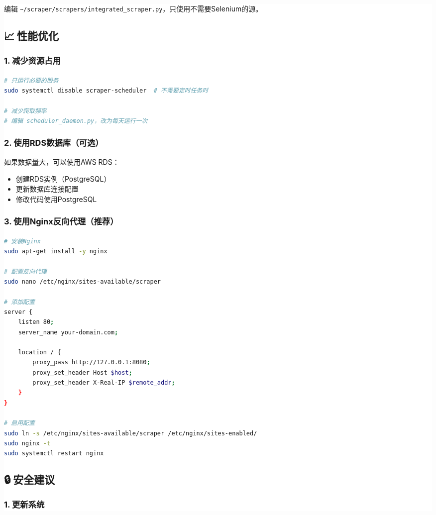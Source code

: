 编辑 `~/scraper/scrapers/integrated_scraper.py`，只使用不需要Selenium的源。

## 📈 性能优化

### 1. 减少资源占用

```bash
# 只运行必要的服务
sudo systemctl disable scraper-scheduler  # 不需要定时任务时

# 减少爬取频率
# 编辑 scheduler_daemon.py，改为每天运行一次
```

### 2. 使用RDS数据库（可选）

如果数据量大，可以使用AWS RDS：
- 创建RDS实例（PostgreSQL）
- 更新数据库连接配置
- 修改代码使用PostgreSQL

### 3. 使用Nginx反向代理（推荐）

```bash
# 安装Nginx
sudo apt-get install -y nginx

# 配置反向代理
sudo nano /etc/nginx/sites-available/scraper

# 添加配置
server {
    listen 80;
    server_name your-domain.com;

    location / {
        proxy_pass http://127.0.0.1:8080;
        proxy_set_header Host $host;
        proxy_set_header X-Real-IP $remote_addr;
    }
}

# 启用配置
sudo ln -s /etc/nginx/sites-available/scraper /etc/nginx/sites-enabled/
sudo nginx -t
sudo systemctl restart nginx
```

## 🔒 安全建议

### 1. 更新系统
